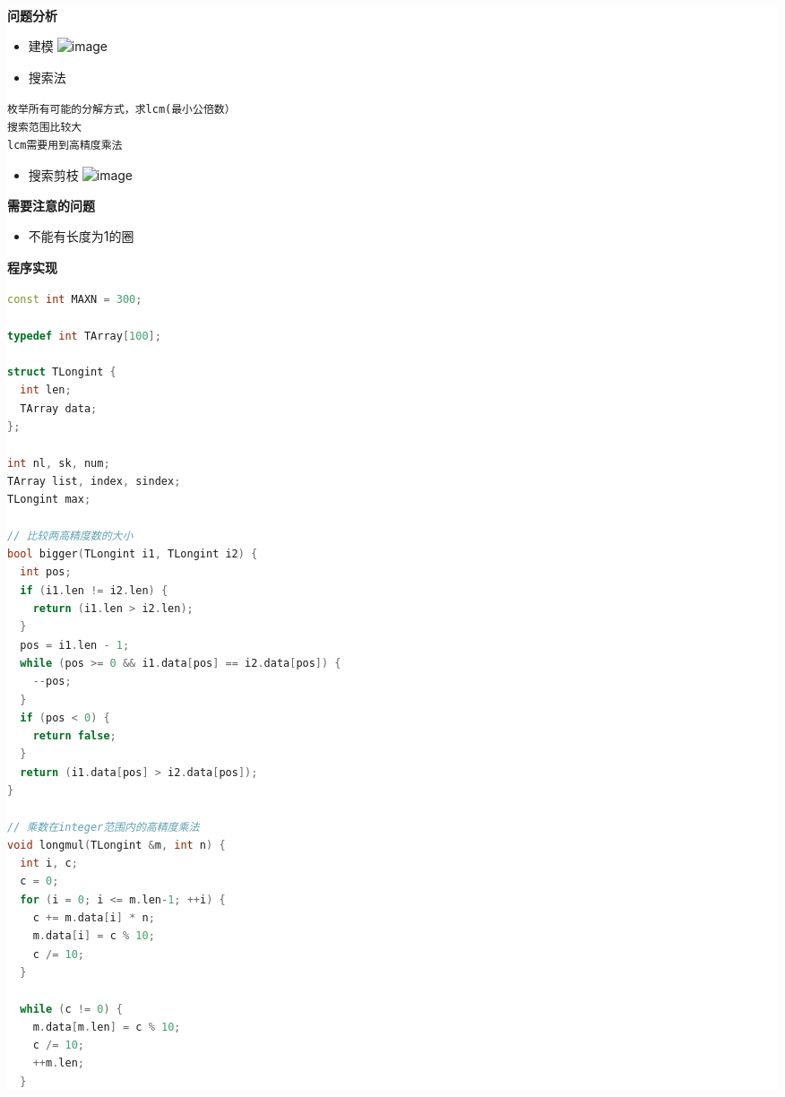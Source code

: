 **问题分析**

* 建模
![image](https://cloud.githubusercontent.com/assets/7693440/11344539/f98a0128-924c-11e5-833d-100b59629796.png)

* 搜索法
```
枚举所有可能的分解方式，求lcm(最小公倍数）
搜索范围比较大
lcm需要用到高精度乘法
```

* 搜索剪枝
![image](https://cloud.githubusercontent.com/assets/7693440/11344556/1736134c-924d-11e5-959c-1d6bd3a2d7fd.png)

**需要注意的问题**

* 不能有长度为1的圈

**程序实现**

```cpp
const int MAXN = 300;

typedef int TArray[100];

struct TLongint {
  int len;
  TArray data;
};

int nl, sk, num; 
TArray list, index, sindex;
TLongint max;

// 比较两高精度数的大小
bool bigger(TLongint i1, TLongint i2) {
  int pos;
  if (i1.len != i2.len) {
    return (i1.len > i2.len);
  }
  pos = i1.len - 1;
  while (pos >= 0 && i1.data[pos] == i2.data[pos]) {
    --pos;
  }
  if (pos < 0) {
    return false;
  }
  return (i1.data[pos] > i2.data[pos]);
}

// 乘数在integer范围内的高精度乘法
void longmul(TLongint &m, int n) {
  int i, c;
  c = 0;
  for (i = 0; i <= m.len-1; ++i) {
    c += m.data[i] * n;
    m.data[i] = c % 10;
    c /= 10;
  }  

  while (c != 0) {
    m.data[m.len] = c % 10;
    c /= 10;
    ++m.len;
  }
```